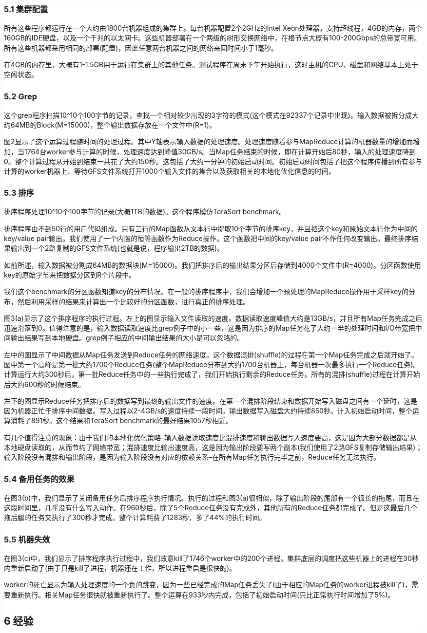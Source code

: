 ### 5.1 集群配置

所有这些程序都运行在一个大约由1800台机器组成的集群上。每台机器配置2个2GHz的Intel Xeon处理器，支持超线程，4GB的内存，两个160GB的IDE硬盘，以及一个千兆的以太网卡。这些机器部署在一个两级的树形交换网络中，在根节点大概有100-200Gbps的总带宽可用。所有这些机器都采用相同的部署(配置)，因此任意两台机器之间的网络来回时间小于1毫秒。

在4GB的内存里，大概有1-1.5GB用于运行在集群上的其他任务。测试程序在周末下午开始执行，这时主机的CPU、磁盘和网络基本上处于空闲状态。

### 5.2 Grep

这个grep程序扫描10^10个100字节的记录，查找一个相对较少出现的3字符的模式(这个模式在92337个记录中出现)。输入数据被拆分成大约64MB的Block(M=15000)，整个输出数据存放在一个文件中(R=1)。

图2显示了这个运算过程随时间的处理过程。其中Y轴表示输入数据的处理速度。处理速度随着参与MapReduce计算的机器数量的增加而增加，当1764台worker参与计算的时候，处理速度达到峰值30GB/s。当Map任务结束的时候，即在计算开始后80秒，输入的处理速度降到0。整个计算过程从开始到结束一共花了大约150秒。这包括了大约一分钟的初始启动时间。初始启动时间包括了把这个程序传播到所有参与计算的worker机器上、等待GFS文件系统打开1000个输入文件的集合以及获取相关的本地化优化信息的时间。

### 5.3 排序

排序程序处理10^10个100字节的记录(大概1TB的数据)。这个程序模仿TeraSort benchmark。

排序程序由不到50行的用户代码组成。只有三行的Map函数从文本行中提取10个字节的排序key，并且把这个key和原始文本行作为中间的key/value pair输出。我们使用了一个内置的恒等函数作为Reduce操作。这个函数把中间的key/value pair不作任何改变输出。最终排序结果输出到一个2路复制的GFS文件系统(也就是说，程序输出2TB的数据)。

如前所述，输入数据被分割成64MB的数据块(M=15000)。我们把排序后的输出结果分区后存储到4000个文件中(R=4000)。分区函数使用key的原始字节来把数据分区到R个片段中。

我们这个benchmark的分区函数知道key的分布情况。在一般的排序程序中，我们会增加一个预处理的MapReduce操作用于采样key的分布，然后利用采样的结果来计算出一个比较好的分区函数，进行真正的排序处理。

图3(a)显示了这个排序程序的执行过程。左上的图显示输入文件读取的速度。数据读取速度峰值大约是13GB/s，并且所有Map任务完成之后迅速滑落到0。值得注意的是，输入数据读取速度比grep例子中的小一些，这是因为排序的Map任务花了大约一半的处理时间和I/O带宽把中间输出结果写到本地硬盘。grep例子相应的中间输出结果的大小是可以忽略的。

左中的图显示了中间数据从Map任务发送到Reduce任务的网络速度。这个数据混排(shuffle)的过程在第一个Map任务完成之后就开始了。图中第一个高峰是第一批大约1700个Reduce任务(整个MapReduce分布到大约1700台机器上，每台机器一次最多执行一个Reduce任务)。计算运行大约300秒后，第一批Reduce任务中的一些执行完成了，我们开始执行剩余的Reduce任务。所有的混排(shuffle)过程在计算开始后大约600秒的时候结束。

左下的图显示Reduce任务把排序后的数据写到最终的输出文件的速度。在第一个混排阶段结束和数据开始写入磁盘之间有一个延时，这是因为机器正忙于排序中间数据。写入过程以2-4GB/s的速度持续一段时间。输出数据写入磁盘大约持续850秒。计入初始启动时间，整个运算消耗了891秒。这个结果和TeraSort benchmark的最好结果1057秒相近。

有几个值得注意的现象：由于我们的本地化优化策略–输入数据读取速度比混排速度和输出数据写入速度要高，这是因为大部分数据都是从本地硬盘读取的，从而节约了网络带宽；混排速度比输出速度高，这是因为输出阶段要写两个副本(我们使用了2路GFS复制存储输出结果)；输入阶段没有混排和输出阶段，是因为输入阶段没有对应的依赖关系–在所有Map任务执行完毕之前，Reduce任务无法执行。

### 5.4 备用任务的效果

在图3(b)中，我们显示了关闭备用任务后排序程序执行情况。执行的过程和图3(a)很相似，除了输出阶段的尾部有一个很长的拖尾，而且在这段时间里，几乎没有什么写入动作。在960秒后，除了5个Reduce任务没有完成外，其他所有的Reduce任务都完成了。但是这最后几个拖后腿的任务又执行了300秒才完成。整个计算耗费了1283秒，多了44%的执行时间。

### 5.5 机器失效

在图3(c)中，我们显示了排序程序执行过程中，我们故意kill了1746个worker中的200个进程。集群底层的调度把这些机器上的进程在30秒内重新启动了(由于只是kill了进程，机器还在工作，所以进程重启是很快的)。

worker的死亡显示为输入处理速度的一个负的跳变，因为一些已经完成的Map任务丢失了(由于相应的Map任务的worker进程被kill了)，需要重新执行。相关Map任务很快就被重新执行了。整个运算在933秒内完成，包括了初始启动时间(只比正常执行时间增加了5%)。

## 6 经验
